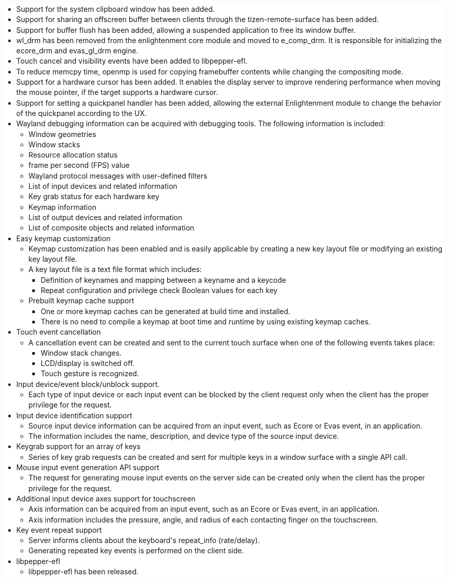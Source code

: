   - Support for the system clipboard window has been added.
  - Support for sharing an offscreen buffer between clients through the tizen-remote-surface has been added.
  - Support for buffer flush has been added, allowing a suspended application to free its window buffer.
  - wl_drm has been removed from the enlightenment core module and moved to e_comp_drm. It is responsible for initializing the ecore_drm and evas_gl_drm engine.
  - Touch cancel and visibility events have been added to libpepper-efl.
  - To reduce memcpy time, openmp is used for copying framebuffer contents while changing the compositing mode.
  - Support for a hardware cursor has been added. It enables the display server to improve rendering performance when moving the mouse pointer, if the target supports a hardware cursor.
  - Support for setting a quickpanel handler has been added, allowing the external Enlightenment module to change the behavior of the quickpanel according to the UX.
  - Wayland debugging information can be acquired with debugging tools. The following information is included:
    - Window geometries
    - Window stacks
    - Resource allocation status
    - frame per second (FPS) value
    - Wayland protocol messages with user-defined filters
    - List of input devices and related information
    - Key grab status for each hardware key
    - Keymap information
    - List of output devices and related information
    - List of composite objects and related information
  - Easy keymap customization
    - Keymap customization has been enabled and is easily applicable by creating a new key layout file or modifying an existing key layout file.
    - A key layout file is a text file format which includes:
      - Definition of keynames and mapping between a keyname and a keycode
      - Repeat configuration and privilege check Boolean values for each key
    - Prebuilt keymap cache support
        - One or more keymap caches can be generated at build time and installed.
        - There is no need to compile a keymap at boot time and runtime by using existing keymap caches.
  - Touch event cancellation
    - A cancellation event can be created and sent to the current touch surface when one of the following events takes place:
        - Window stack changes.
        - LCD/display is switched off.
        - Touch gesture is recognized.
  - Input device/event block/unblock support.
    - Each type of input device or each input event can be blocked by the client request only when the client has the proper privilege for the request.
  - Input device identification support
    - Source input device information can be acquired from an input event, such as Ecore or Evas event, in an application.
    - The information includes the name, description, and device type of the source input device.
  - Keygrab support for an array of keys
    - Series of key grab requests can be created and sent for multiple keys in a window surface with a single API call.
  - Mouse input event generation API support
    - The request for generating mouse input events on the server side can be created only when the client has the proper privilege for the request.
  - Additional input device axes support for touchscreen
    - Axis information can be acquired from an input event, such as an Ecore or Evas event, in an application.
    - Axis information includes the pressure, angle, and radius of each contacting finger on the touchscreen.
  - Key event repeat support
    - Server informs clients about the keyboard's repeat_info (rate/delay).
    - Generating repeated key events is performed on the client side.
- libpepper-efl
  - libpepper-efl has been released.